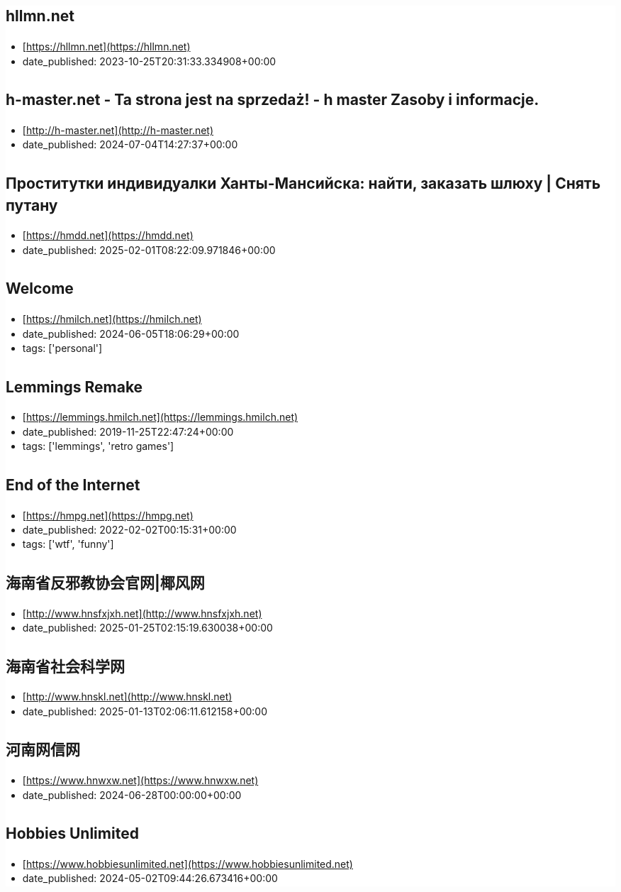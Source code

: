  ## hllmn.net
 - [https://hllmn.net](https://hllmn.net)
 - date_published: 2023-10-25T20:31:33.334908+00:00

 ## h-master.net - Ta strona jest na sprzedaż! - h master Zasoby i informacje.
 - [http://h-master.net](http://h-master.net)
 - date_published: 2024-07-04T14:27:37+00:00

 ## Проститутки индивидуалки Ханты-Мансийска: найти, заказать шлюху | Снять путану
 - [https://hmdd.net](https://hmdd.net)
 - date_published: 2025-02-01T08:22:09.971846+00:00

 ## Welcome
 - [https://hmilch.net](https://hmilch.net)
 - date_published: 2024-06-05T18:06:29+00:00
 - tags: ['personal']

 ## Lemmings Remake
 - [https://lemmings.hmilch.net](https://lemmings.hmilch.net)
 - date_published: 2019-11-25T22:47:24+00:00
 - tags: ['lemmings', 'retro games']

 ## End of the Internet
 - [https://hmpg.net](https://hmpg.net)
 - date_published: 2022-02-02T00:15:31+00:00
 - tags: ['wtf', 'funny']

 ## 海南省反邪教协会官网|椰风网
 - [http://www.hnsfxjxh.net](http://www.hnsfxjxh.net)
 - date_published: 2025-01-25T02:15:19.630038+00:00

 ## 海南省社会科学网
 - [http://www.hnskl.net](http://www.hnskl.net)
 - date_published: 2025-01-13T02:06:11.612158+00:00

 ## 河南网信网
 - [https://www.hnwxw.net](https://www.hnwxw.net)
 - date_published: 2024-06-28T00:00:00+00:00

 ## Hobbies Unlimited
 - [https://www.hobbiesunlimited.net](https://www.hobbiesunlimited.net)
 - date_published: 2024-05-02T09:44:26.673416+00:00
